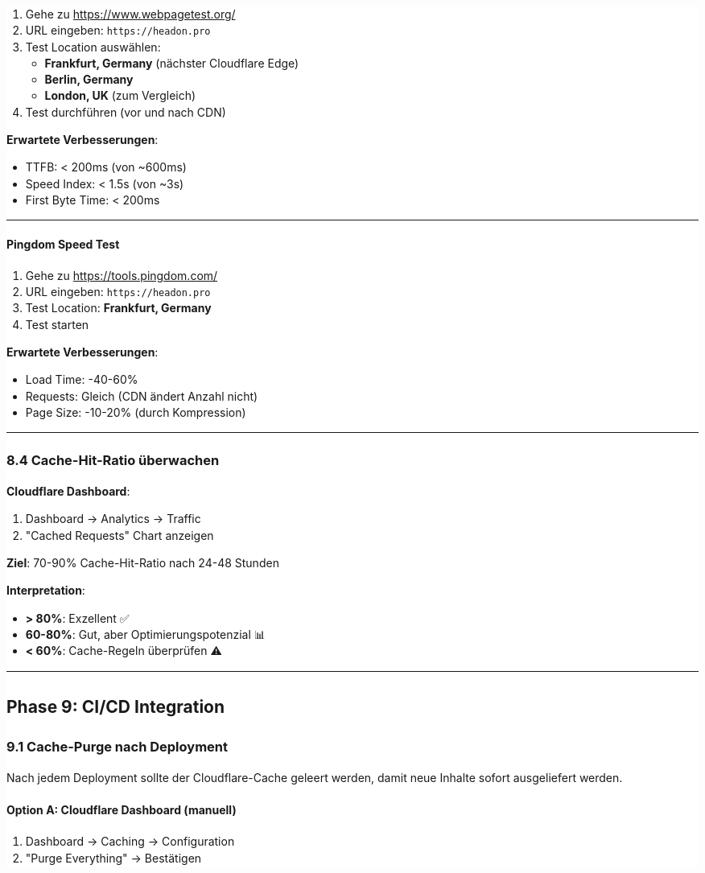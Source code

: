 1. Gehe zu https://www.webpagetest.org/
2. URL eingeben: `https://headon.pro`
3. Test Location auswählen:
   - **Frankfurt, Germany** (nächster Cloudflare Edge)
   - **Berlin, Germany**
   - **London, UK** (zum Vergleich)
4. Test durchführen (vor und nach CDN)

**Erwartete Verbesserungen**:
- TTFB: < 200ms (von ~600ms)
- Speed Index: < 1.5s (von ~3s)
- First Byte Time: < 200ms

---

#### Pingdom Speed Test

1. Gehe zu https://tools.pingdom.com/
2. URL eingeben: `https://headon.pro`
3. Test Location: **Frankfurt, Germany**
4. Test starten

**Erwartete Verbesserungen**:
- Load Time: -40-60%
- Requests: Gleich (CDN ändert Anzahl nicht)
- Page Size: -10-20% (durch Kompression)

---

### 8.4 Cache-Hit-Ratio überwachen

**Cloudflare Dashboard**:
1. Dashboard → Analytics → Traffic
2. "Cached Requests" Chart anzeigen

**Ziel**: 70-90% Cache-Hit-Ratio nach 24-48 Stunden

**Interpretation**:
- **> 80%**: Exzellent ✅
- **60-80%**: Gut, aber Optimierungspotenzial 📊
- **< 60%**: Cache-Regeln überprüfen ⚠️

---

## Phase 9: CI/CD Integration

### 9.1 Cache-Purge nach Deployment

Nach jedem Deployment sollte der Cloudflare-Cache geleert werden, damit neue Inhalte sofort ausgeliefert werden.

#### Option A: Cloudflare Dashboard (manuell)

1. Dashboard → Caching → Configuration
2. "Purge Everything" → Bestätigen
